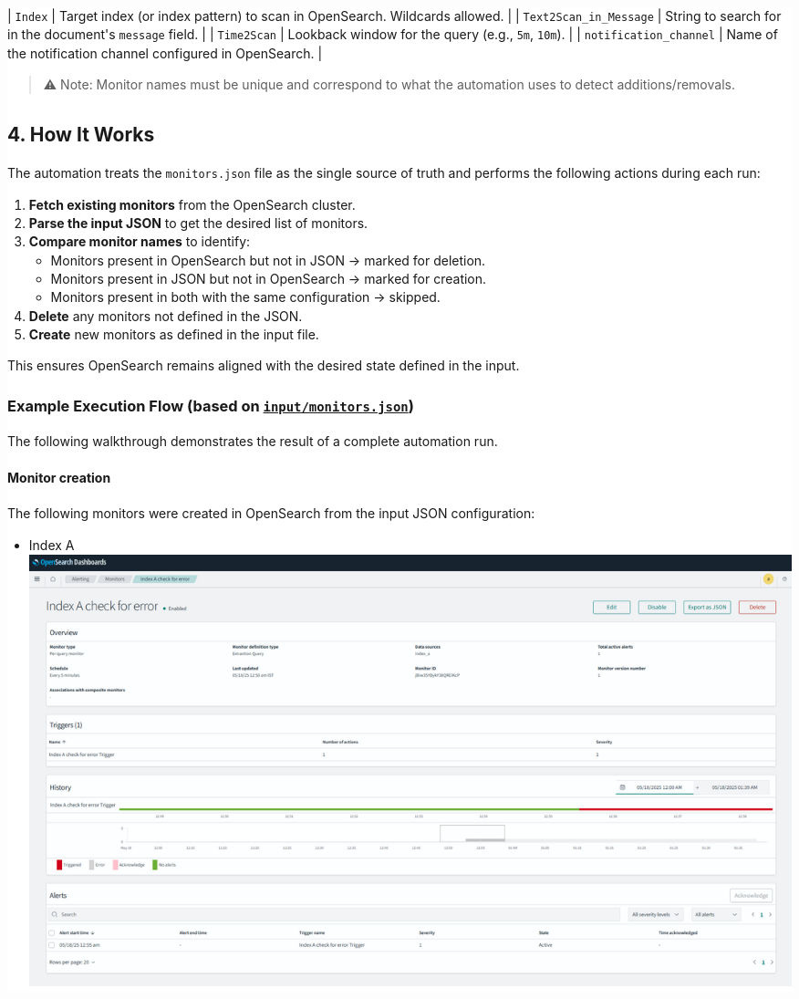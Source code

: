 | `Index`                 | Target index (or index pattern) to scan in OpenSearch. Wildcards allowed.    |
| `Text2Scan_in_Message`  | String to search for in the document's `message` field.                      |
| `Time2Scan`             | Lookback window for the query (e.g., `5m`, `10m`).                           |
| `notification_channel` | Name of the notification channel configured in OpenSearch.                   |

>⚠️ Note: Monitor names must be unique and correspond to what the automation uses to detect additions/removals.

## 4. How It Works

The automation treats the `monitors.json` file as the single source of truth and performs the following actions during each run:

1. **Fetch existing monitors** from the OpenSearch cluster.
2. **Parse the input JSON** to get the desired list of monitors.
3. **Compare monitor names** to identify:
   - Monitors present in OpenSearch but not in JSON → marked for deletion.
   - Monitors present in JSON but not in OpenSearch → marked for creation.
   - Monitors present in both with the same configuration → skipped.
4. **Delete** any monitors not defined in the JSON.
5. **Create** new monitors as defined in the input file.

This ensures OpenSearch remains aligned with the desired state defined in the input.

### Example Execution Flow (based on [`input/monitors.json`](input/monitors.json))

The following walkthrough demonstrates the result of a complete automation run.

#### Monitor creation

The following monitors were created in OpenSearch from the input JSON configuration:

- Index A  
  ![Index A Monitor](docs/images/monitor-dashboard-index-a.png)
